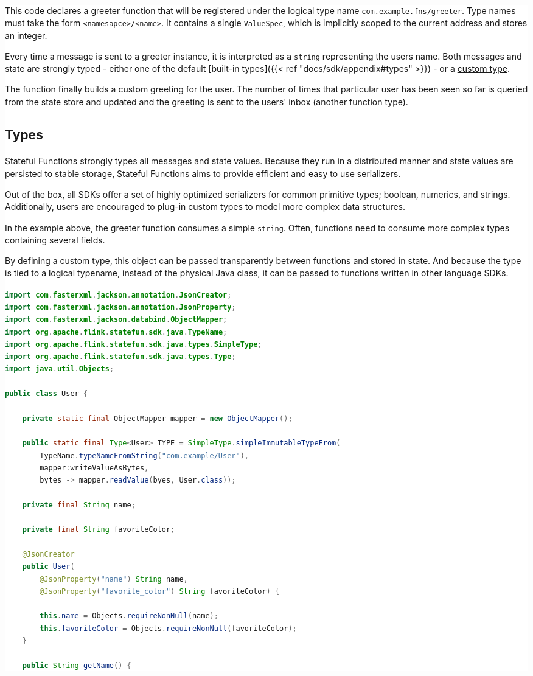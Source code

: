 This code declares a greeter function that will be [registered](#serving-functions) under the logical type name `com.example.fns/greeter`. Type names must take the form `<namesapce>/<name>`.
It contains a single `ValueSpec`, which is implicitly scoped to the current address and stores an integer.

Every time a message is sent to a greeter instance, it is interpreted as a `string` representing the users name.
Both messages and state are strongly typed - either one of the default [built-in types]({{< ref "docs/sdk/appendix#types" >}}) - or a [custom type](#types).

The function finally builds a custom greeting for the user.
The number of times that particular user has been seen so far is queried from the state store and updated
and the greeting is sent to the users' inbox (another function type). 

## Types

Stateful Functions strongly types all messages and state values. 
Because they run in a distributed manner and state values are persisted to stable storage, Stateful Functions aims to provide efficient and easy to use serializers. 

Out of the box, all SDKs offer a set of highly optimized serializers for common primitive types; boolean, numerics, and strings.
Additionally, users are encouraged to plug-in custom types to model more complex data structures. 

In the [example above](#defining-a-stateful-function), the greeter function consumes a simple `string`.
Often, functions need to consume more complex types containing several fields.

By defining a custom type, this object can be passed transparently between functions and stored in state.
And because the type is tied to a logical typename, instead of the physical Java class, it can be passed to functions written in other language SDKs. 

```java
import com.fasterxml.jackson.annotation.JsonCreator;
import com.fasterxml.jackson.annotation.JsonProperty;
import com.fasterxml.jackson.databind.ObjectMapper;
import org.apache.flink.statefun.sdk.java.TypeName;
import org.apache.flink.statefun.sdk.java.types.SimpleType;
import org.apache.flink.statefun.sdk.java.types.Type;
import java.util.Objects;

public class User {

    private static final ObjectMapper mapper = new ObjectMapper();

    public static final Type<User> TYPE = SimpleType.simpleImmutableTypeFrom(
        TypeName.typeNameFromString("com.example/User"),
        mapper:writeValueAsBytes,
        bytes -> mapper.readValue(byes, User.class));

    private final String name;

    private final String favoriteColor;

    @JsonCreator
    public User(
        @JsonProperty("name") String name,
        @JsonProperty("favorite_color") String favoriteColor) {

        this.name = Objects.requireNonNull(name);
        this.favoriteColor = Objects.requireNonNull(favoriteColor);
    }

    public String getName() {
```